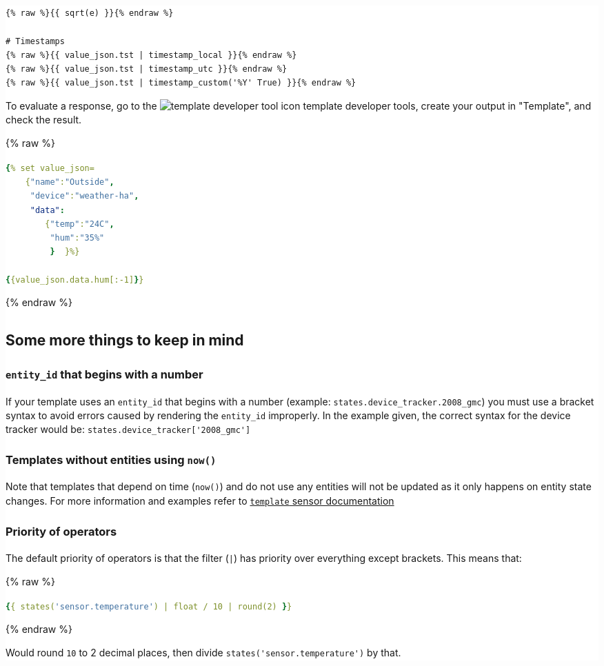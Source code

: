 ```text
{% raw %}{{ sqrt(e) }}{% endraw %}

# Timestamps
{% raw %}{{ value_json.tst | timestamp_local }}{% endraw %}
{% raw %}{{ value_json.tst | timestamp_utc }}{% endraw %}
{% raw %}{{ value_json.tst | timestamp_custom('%Y' True) }}{% endraw %}
```

To evaluate a response, go to the <img src='/images/screenshots/developer-tool-templates-icon.png' alt='template developer tool icon' class="no-shadow" height="38" /> template developer tools, create your output in "Template", and check the result.

{% raw %}
```yaml
{% set value_json=
    {"name":"Outside",
	 "device":"weather-ha",
     "data":
	    {"temp":"24C",
		 "hum":"35%"
		 }	}%}

{{value_json.data.hum[:-1]}}
```
{% endraw %}

## Some more things to keep in mind

### `entity_id` that begins with a number

If your template uses an `entity_id` that begins with a number (example: `states.device_tracker.2008_gmc`) you must use a bracket syntax to avoid errors caused by rendering the `entity_id` improperly. In the example given, the correct syntax for the device tracker would be: `states.device_tracker['2008_gmc']`

### Templates without entities using `now()`

Note that templates that depend on time (`now()`) and do not use any entities will not be updated as it only happens on entity state changes. For more information and examples refer to [`template` sensor documentation](/integrations/template/#working-without-entities)

### Priority of operators

The default priority of operators is that the filter (`|`) has priority over everything except brackets. This means that:

{% raw %}
```yaml
{{ states('sensor.temperature') | float / 10 | round(2) }}
```
{% endraw %}

Would round `10` to 2 decimal places, then divide `states('sensor.temperature')` by that.
